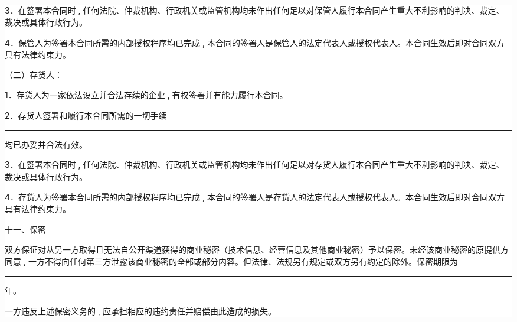 


3．在签署本合同时
,
任何法院、仲裁机构、行政机关或监管机构均未作出任何足以对保管人履行本合同产生重大不利影响的判决、裁定、裁决或具体行政行为。




4．保管人为签署本合同所需的内部授权程序均已完成
,
本合同的签署人是保管人的法定代表人或授权代表人。本合同生效后即对合同双方具有法律约束力。




（二）存货人：




1．存货人为一家依法设立并合法存续的企业
,
有权签署并有能力履行本合同。




2．存货人签署和履行本合同所需的一切手续
_________
均已办妥并合法有效。




3．在签署本合同时
,
任何法院、仲裁机构、行政机关或监管机构均未作出任何足以对存货人履行本合同产生重大不利影响的判决、裁定、裁决或具体行政行为。




4．存货人为签署本合同所需的内部授权程序均已完成
,
本合同的签署人是存货人的法定代表人或授权代表人。本合同生效后即对合同双方具有法律约束力。




十一、保密




双方保证对从另一方取得且无法自公开渠道获得的商业秘密（技术信息、经营信息及其他商业秘密）予以保密。未经该商业秘密的原提供方同意
,
一方不得向任何第三方泄露该商业秘密的全部或部分内容。但法律、法规另有规定或双方另有约定的除外。保密期限为
_________
年。




一方违反上述保密义务的
,
应承担相应的违约责任并赔偿由此造成的损失。

